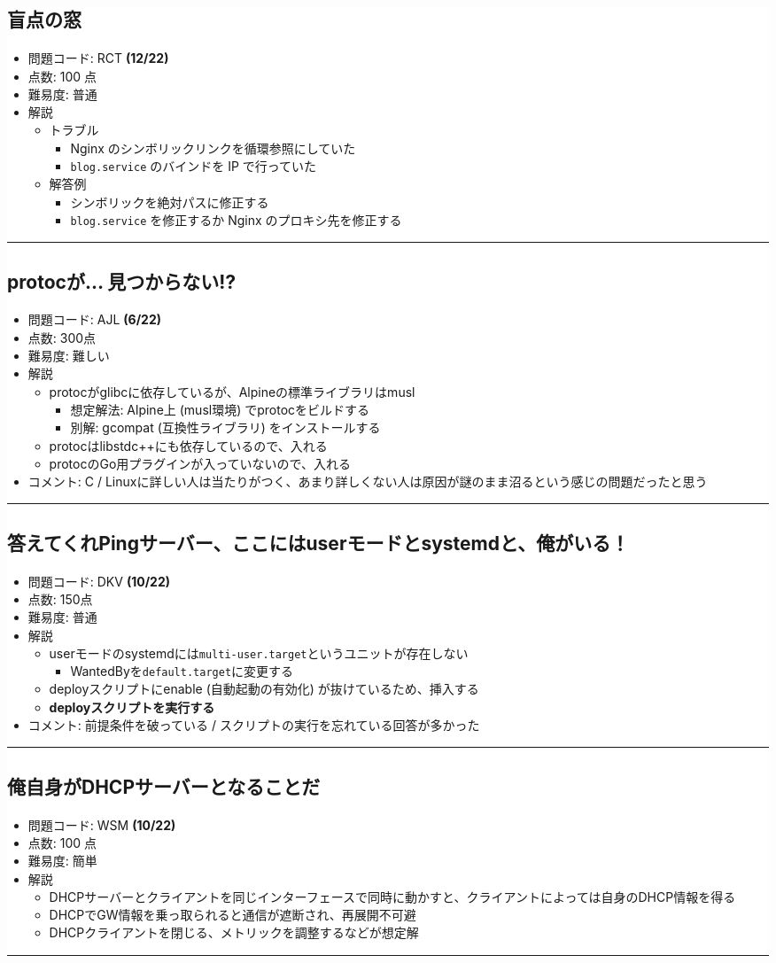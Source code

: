 
## 盲点の窓
- 問題コード: RCT **(12/22)**
- 点数: 100 点
- 難易度: 普通
- 解説
  - トラブル
    - Nginx のシンボリックリンクを循環参照にしていた
    - `blog.service` のバインドを IP で行っていた
  - 解答例
    - シンボリックを絶対パスに修正する
    - `blog.service` を修正するか Nginx のプロキシ先を修正する

---



## protocが… 見つからない⁉︎
- 問題コード: AJL **(6/22)**
- 点数: 300点
- 難易度: 難しい
- 解説
  - protocがglibcに依存しているが、Alpineの標準ライブラリはmusl
    - 想定解法: Alpine上 (musl環境) でprotocをビルドする
    - 別解: gcompat (互換性ライブラリ) をインストールする
  - protocはlibstdc++にも依存しているので、入れる
  - protocのGo用プラグインが入っていないので、入れる
- コメント: C / Linuxに詳しい人は当たりがつく、あまり詳しくない人は原因が謎のまま沼るという感じの問題だったと思う

---



## 答えてくれPingサーバー、ここにはuserモードとsystemdと、俺がいる！
- 問題コード: DKV **(10/22)**
- 点数: 150点
- 難易度: 普通
- 解説
  - userモードのsystemdには`multi-user.target`というユニットが存在しない
    - WantedByを`default.target`に変更する
  - deployスクリプトにenable (自動起動の有効化) が抜けているため、挿入する
  - **deployスクリプトを実行する**
- コメント: 前提条件を破っている / スクリプトの実行を忘れている回答が多かった

---



## 俺自身がDHCPサーバーとなることだ
- 問題コード: WSM **(10/22)**
- 点数: 100 点
- 難易度: 簡単
- 解説
  - DHCPサーバーとクライアントを同じインターフェースで同時に動かすと、クライアントによっては自身のDHCP情報を得る
  - DHCPでGW情報を乗っ取られると通信が遮断され、再展開不可避
  - DHCPクライアントを閉じる、メトリックを調整するなどが想定解

---